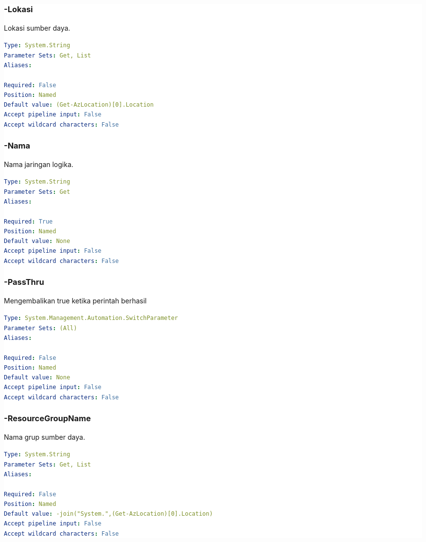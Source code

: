 ### -Lokasi
Lokasi sumber daya.

```yaml
Type: System.String
Parameter Sets: Get, List
Aliases:

Required: False
Position: Named
Default value: (Get-AzLocation)[0].Location
Accept pipeline input: False
Accept wildcard characters: False

```

### -Nama
Nama jaringan logika.

```yaml
Type: System.String
Parameter Sets: Get
Aliases:

Required: True
Position: Named
Default value: None
Accept pipeline input: False
Accept wildcard characters: False

```

### -PassThru
Mengembalikan true ketika perintah berhasil

```yaml
Type: System.Management.Automation.SwitchParameter
Parameter Sets: (All)
Aliases:

Required: False
Position: Named
Default value: None
Accept pipeline input: False
Accept wildcard characters: False

```

### -ResourceGroupName
Nama grup sumber daya.

```yaml
Type: System.String
Parameter Sets: Get, List
Aliases:

Required: False
Position: Named
Default value: -join("System.",(Get-AzLocation)[0].Location)
Accept pipeline input: False
Accept wildcard characters: False

```

